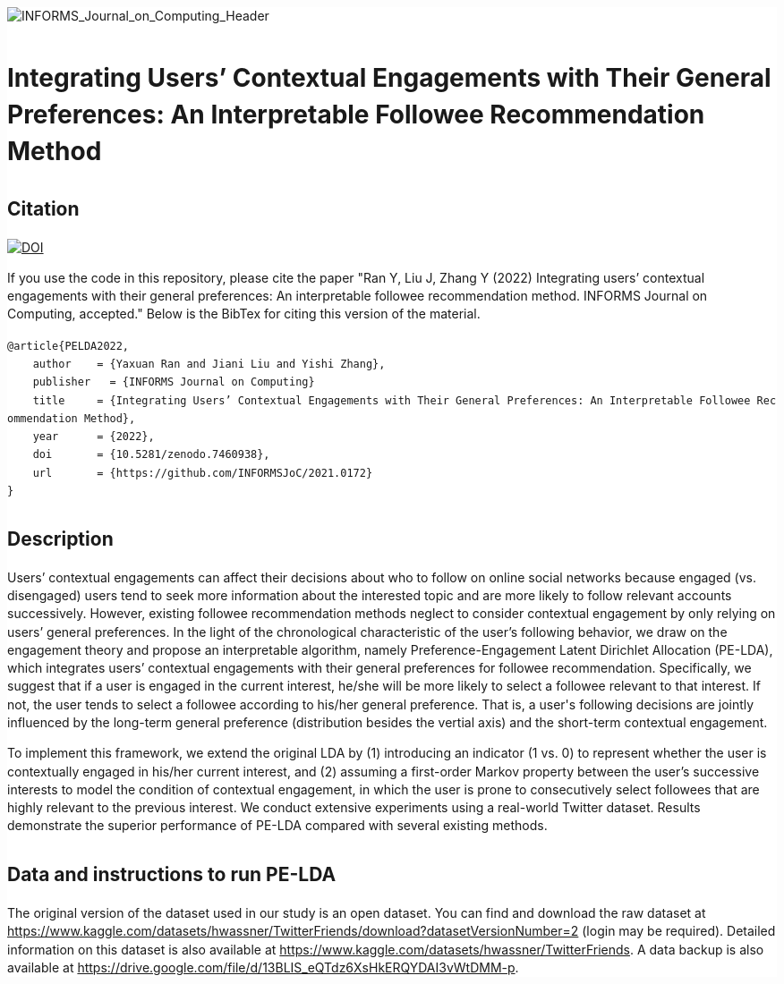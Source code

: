 ![INFORMS_Journal_on_Computing_Header](https://user-images.githubusercontent.com/44605491/208304431-b02fb847-3ca7-4dd5-9f27-06535ec90737.jpeg)

# Integrating Users’ Contextual Engagements with Their General Preferences: An Interpretable Followee Recommendation Method

## Citation
[![DOI](https://zenodo.org/badge/DOI/10.5281/zenodo.8475.svg)](https://doi.org/10.5281/zenodo.8475)

If you use the code in this repository, please cite the paper "Ran Y, Liu J, Zhang Y (2022) Integrating users’ contextual engagements with their general preferences: An interpretable followee recommendation method. INFORMS Journal on Computing, accepted." Below is the BibTex for citing this version of the material. 
```
@article{PELDA2022,
    author    = {Yaxuan Ran and Jiani Liu and Yishi Zhang},
    publisher   = {INFORMS Journal on Computing}
    title     = {Integrating Users’ Contextual Engagements with Their General Preferences: An Interpretable Followee Recommendation Method},
    year      = {2022},
    doi       = {10.5281/zenodo.7460938},
    url       = {https://github.com/INFORMSJoC/2021.0172}   
}
```

## Description
Users’ contextual engagements can affect their decisions about who to follow on online social networks because engaged (vs. disengaged) users tend to seek more information about the interested topic and are more likely to follow relevant accounts successively. However, existing followee recommendation methods neglect to consider contextual engagement by only relying on users’ general preferences. In the light of the chronological characteristic of the user’s following behavior, we draw on the engagement theory and propose an interpretable algorithm, namely Preference-Engagement Latent Dirichlet Allocation (PE-LDA), which integrates users’ contextual engagements with their general preferences for followee recommendation. Specifically, we suggest that if a user is engaged in the current interest, he/she will be more likely to select a followee relevant to that interest. If not, the user tends to select a followee according to his/her general preference. That is, a user's following decisions are jointly influenced by the long-term general preference (distribution besides the vertial axis) and the short-term contextual engagement. 

To implement this framework, we extend the original LDA by (1) introducing an indicator (1 vs. 0) to represent whether the user is contextually engaged in his/her current interest, and (2) assuming a first-order Markov property between the user’s successive interests to model the condition of contextual engagement, in which the user is prone to consecutively select followees that are highly relevant to the previous interest. We conduct extensive experiments using a real-world Twitter dataset. Results demonstrate the superior performance of PE-LDA compared with several existing methods.

## Data and instructions to run PE-LDA
The original version of the dataset used in our study is an open dataset. You can find and download the raw dataset at https://www.kaggle.com/datasets/hwassner/TwitterFriends/download?datasetVersionNumber=2 (login may be required). Detailed information on this dataset is also available at https://www.kaggle.com/datasets/hwassner/TwitterFriends. A data backup is also available at https://drive.google.com/file/d/13BLIS_eQTdz6XsHkERQYDAI3vWtDMM-p. 
